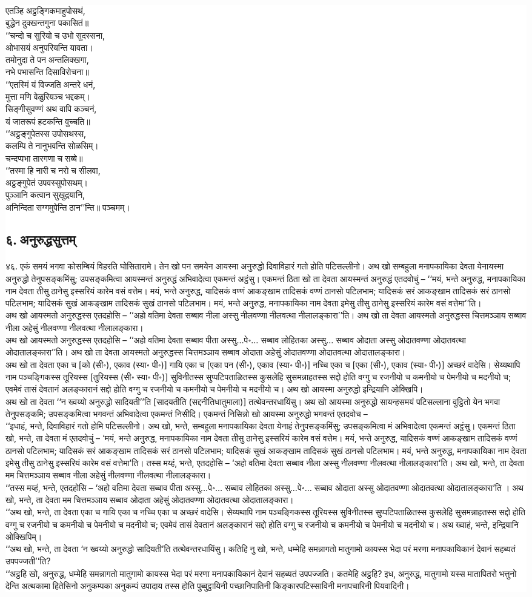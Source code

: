एतञ्हि अट्ठङ्गिकमाहुपोसथं,  
बुद्धेन दुक्खन्तगुना पकासितं॥  
‘‘चन्दो च सुरियो च उभो सुदस्सना,  
ओभासयं अनुपरियन्ति यावता।  
तमोनुदा ते पन अन्तलिक्खगा,  
नभे पभासन्ति दिसाविरोचना॥  
‘‘एतस्मिं यं विज्जति अन्तरे धनं,  
मुत्ता मणि वेळुरियञ्च भद्दकम्।  
सिङ्गीसुवण्णं अथ वापि कञ्चनं,  
यं जातरूपं हटकन्ति वुच्चति॥  
‘‘अट्ठङ्गुपेतस्स उपोसथस्स,  
कलम्पि ते नानुभवन्ति सोळसिम्।  
चन्दप्पभा तारगणा च सब्बे॥  
‘‘तस्मा हि नारी च नरो च सीलवा,  
अट्ठङ्गुपेतं उपवस्सुपोसथम्।  
पुञ्ञानि कत्वान सुखुद्रयानि,  
अनिन्दिता सग्गमुपेन्ति ठान’’न्ति॥ पञ्चमम्।  


## ६. अनुरुद्धसुत्तम्

४६. एकं समयं भगवा कोसम्बियं विहरति घोसितारामे। तेन खो पन समयेन आयस्मा अनुरुद्धो दिवाविहारं गतो होति पटिसल्लीनो। अथ खो सम्बहुला मनापकायिका देवता येनायस्मा अनुरुद्धो तेनुपसङ्कमिंसु; उपसङ्कमित्वा आयस्मन्तं अनुरुद्धं अभिवादेत्वा एकमन्तं अट्ठंसु। एकमन्तं ठिता खो ता देवता आयस्मन्तं अनुरुद्धं एतदवोचुं – ‘‘मयं, भन्ते अनुरुद्ध, मनापकायिका नाम देवता तीसु ठानेसु इस्सरियं कारेम वसं वत्तेम। मयं, भन्ते अनुरुद्ध, यादिसकं वण्णं आकङ्खाम तादिसकं वण्णं ठानसो पटिलभाम; यादिसकं सरं आकङ्खाम तादिसकं सरं ठानसो पटिलभाम; यादिसकं सुखं आकङ्खाम तादिसकं सुखं ठानसो पटिलभाम। मयं, भन्ते अनुरुद्ध, मनापकायिका नाम देवता इमेसु तीसु ठानेसु इस्सरियं कारेम वसं वत्तेमा’’ति।  
अथ खो आयस्मतो अनुरुद्धस्स एतदहोसि – ‘‘अहो वतिमा देवता सब्बाव नीला अस्सु नीलवण्णा नीलवत्था नीलालङ्कारा’’ति। अथ खो ता देवता आयस्मतो अनुरुद्धस्स चित्तमञ्ञाय सब्बाव नीला अहेसुं नीलवण्णा नीलवत्था नीलालङ्कारा।  
अथ खो आयस्मतो अनुरुद्धस्स एतदहोसि – ‘‘अहो वतिमा देवता सब्बाव पीता अस्सु…पे॰… सब्बाव लोहितका अस्सु… सब्बाव ओदाता अस्सु ओदातवण्णा ओदातवत्था ओदातालङ्कारा’’ति। अथ खो ता देवता आयस्मतो अनुरुद्धस्स चित्तमञ्ञाय सब्बाव ओदाता अहेसुं ओदातवण्णा ओदातवत्था ओदातालङ्कारा।  
अथ खो ता देवता एका च [को (सी॰), एकाव (स्या॰ पी॰)] गायि एका च [एका पन (सी॰), एकाव (स्या॰ पी॰)] नच्चि एका च [एका (सी॰), एकाव (स्या॰ पी॰)] अच्छरं वादेसि। सेय्यथापि नाम पञ्चङ्गिकस्स तूरियस्स [तुरियस्स (सी॰ स्या॰ पी॰)] सुविनीतस्स सुप्पटिपताळितस्स कुसलेहि सुसमन्नाहतस्स सद्दो होति वग्गु च रजनीयो च कमनीयो च पेमनीयो च मदनीयो च; एवमेवं तासं देवतानं अलङ्कारानं सद्दो होति वग्गु च रजनीयो च कमनीयो च पेमनीयो च मदनीयो च। अथ खो आयस्मा अनुरुद्धो इन्द्रियानि ओक्खिपि।  
अथ खो ता देवता ‘‘न ख्वय्यो अनुरुद्धो सादियती’’ति [सादयतीति (सद्दनीतिधातुमाला)] तत्थेवन्तरधायिंसु। अथ खो आयस्मा अनुरुद्धो सायन्हसमयं पटिसल्लाना वुट्ठितो येन भगवा तेनुपसङ्कमि; उपसङ्कमित्वा भगवन्तं अभिवादेत्वा एकमन्तं निसीदि। एकमन्तं निसिन्नो खो आयस्मा अनुरुद्धो भगवन्तं एतदवोच –  
‘‘इधाहं, भन्ते, दिवाविहारं गतो होमि पटिसल्लीनो। अथ खो, भन्ते, सम्बहुला मनापकायिका देवता येनाहं तेनुपसङ्कमिंसु; उपसङ्कमित्वा मं अभिवादेत्वा एकमन्तं अट्ठंसु। एकमन्तं ठिता खो, भन्ते, ता देवता मं एतदवोचुं – ‘मयं, भन्ते अनुरुद्ध, मनापकायिका नाम देवता तीसु ठानेसु इस्सरियं कारेम वसं वत्तेम। मयं, भन्ते अनुरुद्ध, यादिसकं वण्णं आकङ्खाम तादिसकं वण्णं ठानसो पटिलभाम; यादिसकं सरं आकङ्खाम तादिसकं सरं ठानसो पटिलभाम; यादिसकं सुखं आकङ्खाम तादिसकं सुखं ठानसो पटिलभाम। मयं, भन्ते अनुरुद्ध, मनापकायिका नाम देवता इमेसु तीसु ठानेसु इस्सरियं कारेम वसं वत्तेमा’ति। तस्स मय्हं, भन्ते, एतदहोसि – ‘अहो वतिमा देवता सब्बाव नीला अस्सु नीलवण्णा नीलवत्था नीलालङ्कारा’ति। अथ खो, भन्ते, ता देवता मम चित्तमञ्ञाय सब्बाव नीला अहेसुं नीलवण्णा नीलवत्था नीलालङ्कारा।  
‘‘तस्स मय्हं, भन्ते, एतदहोसि – ‘अहो वतिमा देवता सब्बाव पीता अस्सु…पे॰… सब्बाव लोहितका अस्सु…पे॰… सब्बाव ओदाता अस्सु ओदातवण्णा ओदातवत्था ओदातालङ्कारा’ति । अथ खो, भन्ते, ता देवता मम चित्तमञ्ञाय सब्बाव ओदाता अहेसुं ओदातवण्णा ओदातवत्था ओदातालङ्कारा।  
‘‘अथ खो, भन्ते, ता देवता एका च गायि एका च नच्चि एका च अच्छरं वादेसि। सेय्यथापि नाम पञ्चङ्गिकस्स तूरियस्स सुविनीतस्स सुप्पटिपताळितस्स कुसलेहि सुसमन्नाहतस्स सद्दो होति वग्गु च रजनीयो च कमनीयो च पेमनीयो च मदनीयो च; एवमेवं तासं देवतानं अलङ्कारानं सद्दो होति वग्गु च रजनीयो च कमनीयो च पेमनीयो च मदनीयो च। अथ ख्वाहं, भन्ते, इन्द्रियानि ओक्खिपिम्।  
‘‘अथ खो, भन्ते, ता देवता ‘न ख्वय्यो अनुरुद्धो सादियती’ति तत्थेवन्तरधायिंसु। कतिहि नु खो, भन्ते, धम्मेहि समन्नागतो मातुगामो कायस्स भेदा परं मरणा मनापकायिकानं देवानं सहब्यतं उपपज्जती’’ति?  
‘‘अट्ठहि खो, अनुरुद्ध, धम्मेहि समन्नागतो मातुगामो कायस्स भेदा परं मरणा मनापकायिकानं देवानं सहब्यतं उपपज्जति। कतमेहि अट्ठहि? इध, अनुरुद्ध, मातुगामो यस्स मातापितरो भत्तुनो देन्ति अत्थकामा हितेसिनो अनुकम्पका अनुकम्पं उपादाय तस्स होति पुब्बुट्ठायिनी पच्छानिपातिनी किङ्कारपटिस्साविनी मनापचारिनी पियवादिनी।  